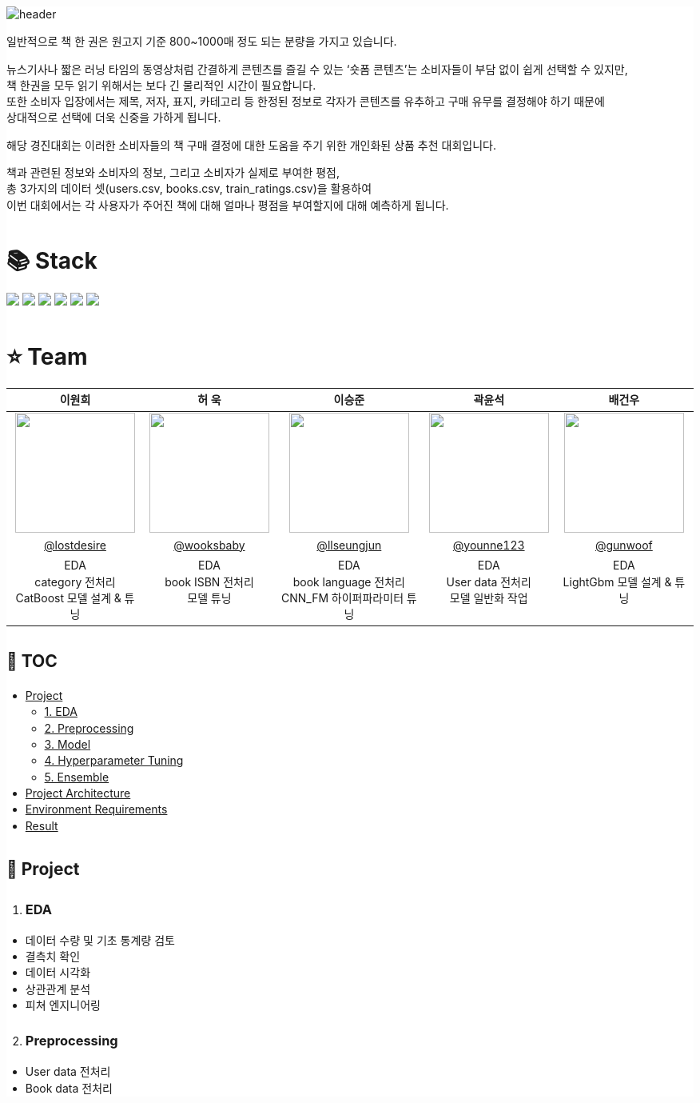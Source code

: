 ![header](https://capsule-render.vercel.app/api?type=waving&color=gradient&height=200&section=header&text=Level1-BookRatingPrediction&desc=RecSys-05&fontSize=40&fontColor=FFFFFF&fontAlignY=40)

일반적으로 책 한 권은 원고지 기준 800~1000매 정도 되는 분량을 가지고 있습니다.

뉴스기사나 짧은 러닝 타임의 동영상처럼 간결하게 콘텐츠를 즐길 수 있는 ‘숏폼 콘텐츠’는 소비자들이 부담 없이 쉽게 선택할 수 있지만,\
책 한권을 모두 읽기 위해서는 보다 긴 물리적인 시간이 필요합니다.\
또한 소비자 입장에서는 제목, 저자, 표지, 카테고리 등 한정된 정보로 각자가 콘텐츠를 유추하고 구매 유무를 결정해야 하기 때문에\
상대적으로 선택에 더욱 신중을 가하게 됩니다.

해당 경진대회는 이러한 소비자들의 책 구매 결정에 대한 도움을 주기 위한 개인화된 상품 추천 대회입니다.

책과 관련된 정보와 소비자의 정보, 그리고 소비자가 실제로 부여한 평점,\
총 3가지의 데이터 셋(users.csv, books.csv, train_ratings.csv)을 활용하여\
이번 대회에서는 각 사용자가 주어진 책에 대해 얼마나 평점을 부여할지에 대해 예측하게 됩니다.

# :books: Stack
<img src="https://img.shields.io/badge/Linux-FCC624?style=plastic&logo=Linux&logoColor=white"/> <img src="https://img.shields.io/badge/Ubuntu-E95420?style=plastic&logo=Ubuntu&logoColor=white"/> <img src="https://img.shields.io/badge/VS Code-007ACC?style=plastic&logo=Visual Studio Code&logoColor=white"/> <img src="https://img.shields.io/badge/Python-3776AB?style=plastic&logo=Python&logoColor=white"/> <img src="https://img.shields.io/badge/PyTorch-EE4C2C?style=plastic&logo=PyTorch&logoColor=white"/> <img src="https://img.shields.io/badge/Jupyter-F37626?style=plastic&logo=Jupyter&logoColor=white"/>

# :star: Team
| **이원희** | **허 욱** | **이승준** | **곽윤석** | **배건우** |
| :------: |  :------: | :------: | :------: | :------: |
| [<img src="https://avatars.githubusercontent.com/u/64073392?v=4" height=150 width=150> <br/> @lostdesire](https://github.com/lostdesire) | [<img src="https://avatars.githubusercontent.com/u/61164286?v=4" height=150 width=150> <br/> @wooksbaby](https://github.com/wooksbaby) | [<img src="https://avatars.githubusercontent.com/u/133944361?v=4" height=150 width=150> <br/> @llseungjun](https://github.com/llseungjun) | [<img src="https://avatars.githubusercontent.com/u/149780979?v=4" height=150 width=150> <br/> @younne123](https://github.com/younne123) | [<img src="https://avatars.githubusercontent.com/u/83867930?v=4" height=150 width=150> <br/> @gunwoof](https://github.com/gunwoof) |
| EDA <br> category 전처리 <br> CatBoost 모델 설계 & 튜닝 | EDA <br> book ISBN 전처리 <br> 모델 튜닝 | EDA <br> book language 전처리 <br> CNN_FM 하이퍼파라미터 튜닝 | EDA <br> User data 전처리 <br> 모델 일반화 작업 | EDA <br> LightGbm 모델 설계 & 튜닝 |

## :pushpin: TOC
- [Project](#trident-project)
  - [1. EDA](#eda)
  - [2. Preprocessing](#preprocessing)
  - [3. Model](#model)
  - [4. Hyperparameter Tuning](#hyperparameter-tuning)
  - [5. Ensemble](#ensemble)
- [Project Architecture](#mortar_board-project-architecture)
- [Environment Requirements](#floppy_disk-environment-requirements)
- [Result](#tada-result)

## :trident: Project

1. ### EDA
  - 데이터 수량 및 기초 통계량 검토
  - 결측치 확인
  - 데이터 시각화
  - 상관관계 분석
  - 피쳐 엔지니어링

2. ### Preprocessing
  - User data 전처리
  - Book data 전처리
